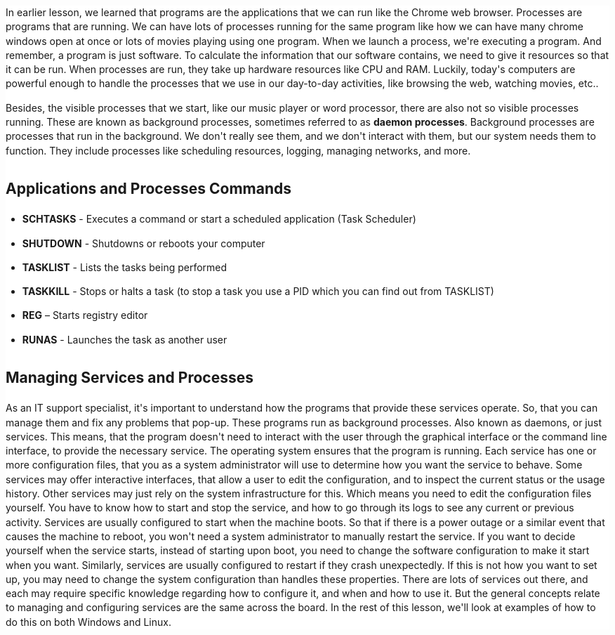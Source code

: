 In earlier lesson, we learned that programs are the applications that we
can run like the Chrome web browser. Processes are programs that are
running. We can have lots of processes running for the same program like
how we can have many chrome windows open at once or lots of movies
playing using one program. When we launch a process, we're executing a
program. And remember, a program is just software. To calculate the
information that our software contains, we need to give it resources so
that it can be run. When processes are run, they take up hardware
resources like CPU and RAM. Luckily, today's computers are powerful
enough to handle the processes that we use in our day-to-day activities,
like browsing the web, watching movies, etc..

Besides, the visible processes that we start, like our music player or
word processor, there are also not so visible processes running. These
are known as background processes, sometimes referred to as **daemon
processes**. Background processes are processes that run in the
background. We don't really see them, and we don't interact with them,
but our system needs them to function. They include processes like
scheduling resources, logging, managing networks, and more.

## **Applications and Processes Commands**

- **SCHTASKS** - Executes a command or start a scheduled application
  (Task Scheduler)

- **SHUTDOWN** - Shutdowns or reboots your computer

- **TASKLIST** - Lists the tasks being performed

- **TASKKILL** - Stops or halts a task (to stop a task you use a PID
  which you can find out from TASKLIST)

- **REG** – Starts registry editor

- **RUNAS** - Launches the task as another user

## Managing Services and Processes

As an IT support specialist, it's important to understand how the
programs that provide these services operate. So, that you can manage
them and fix any problems that pop-up. These programs run as background
processes. Also known as daemons, or just services. This means, that the
program doesn't need to interact with the user through the graphical
interface or the command line interface, to provide the necessary
service. The operating system ensures that the program is running. Each
service has one or more configuration files, that you as a system
administrator will use to determine how you want the service to behave.
Some services may offer interactive interfaces, that allow a user to
edit the configuration, and to inspect the current status or the usage
history. Other services may just rely on the system infrastructure for
this. Which means you need to edit the configuration files yourself. You
have to know how to start and stop the service, and how to go through
its logs to see any current or previous activity. Services are usually
configured to start when the machine boots. So that if there is a power
outage or a similar event that causes the machine to reboot, you won't
need a system administrator to manually restart the service. If you want
to decide yourself when the service starts, instead of starting upon
boot, you need to change the software configuration to make it start
when you want. Similarly, services are usually configured to restart if
they crash unexpectedly. If this is not how you want to set up, you may
need to change the system configuration than handles these properties.
There are lots of services out there, and each may require specific
knowledge regarding how to configure it, and when and how to use it. But
the general concepts relate to managing and configuring services are the
same across the board. In the rest of this lesson, we'll look at
examples of how to do this on both Windows and Linux.
